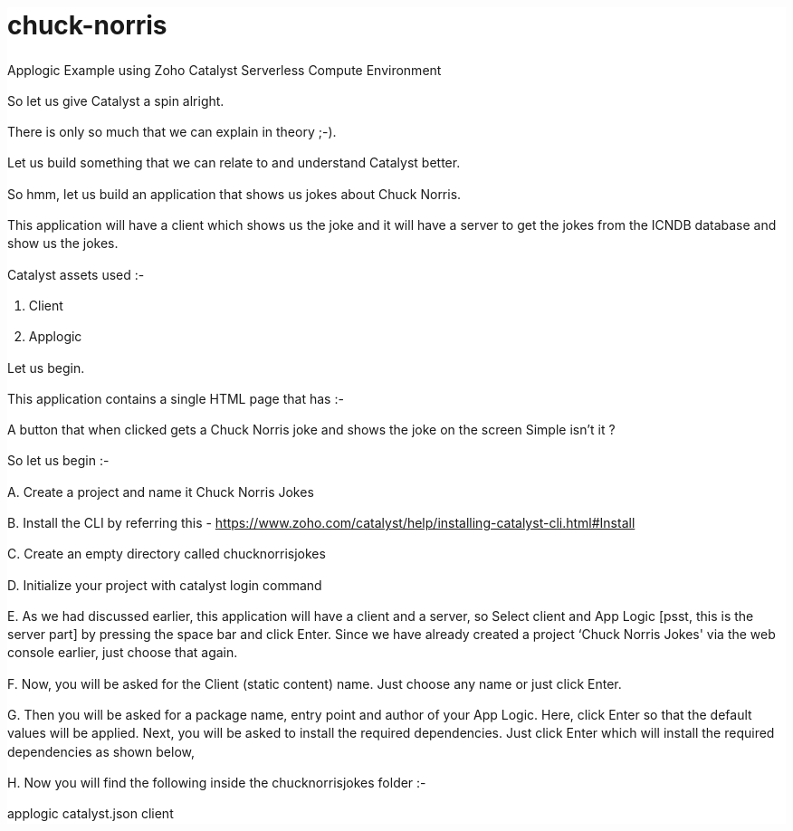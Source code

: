 # chuck-norris
Applogic Example using Zoho Catalyst Serverless Compute Environment


So let us give Catalyst a spin alright. 

There is only so much that we can explain in theory ;-).



Let us build something that we can relate to and understand Catalyst better. 

So hmm, let us build an application that shows us jokes about Chuck Norris. 

This application will have a client which shows us the joke and it will have a server to get the jokes from the ICNDB database and show us the jokes.

Catalyst assets used :-

1. Client

2. Applogic


Let us begin.

 This application contains a single HTML page that has :-

A button that when clicked gets a Chuck Norris joke and shows the joke on the screen
Simple isn’t it ?



So let us begin :-



A. Create a project and name it Chuck Norris Jokes

B. Install the CLI by referring this - https://www.zoho.com/catalyst/help/installing-catalyst-cli.html#Install

C. Create an empty directory called chucknorrisjokes

D. Initialize your project with catalyst login command

E. As we had discussed earlier, this application will have a client and a server, so Select client and App Logic [psst, this is the server part] by pressing the space bar and click Enter.  Since we have already created a project ‘Chuck Norris Jokes' via the web console earlier, just choose that again.

F. Now, you will be asked for the Client (static content) name. Just choose any name or just click Enter.

G. Then you will be asked for a package name, entry point and author of your App Logic. Here, click Enter so that the default values will be applied. Next, you will be asked to install the required dependencies. Just click Enter which will install the required dependencies as shown below,

H. Now you will find the following inside the chucknorrisjokes folder :-

applogic	catalyst.json	client

